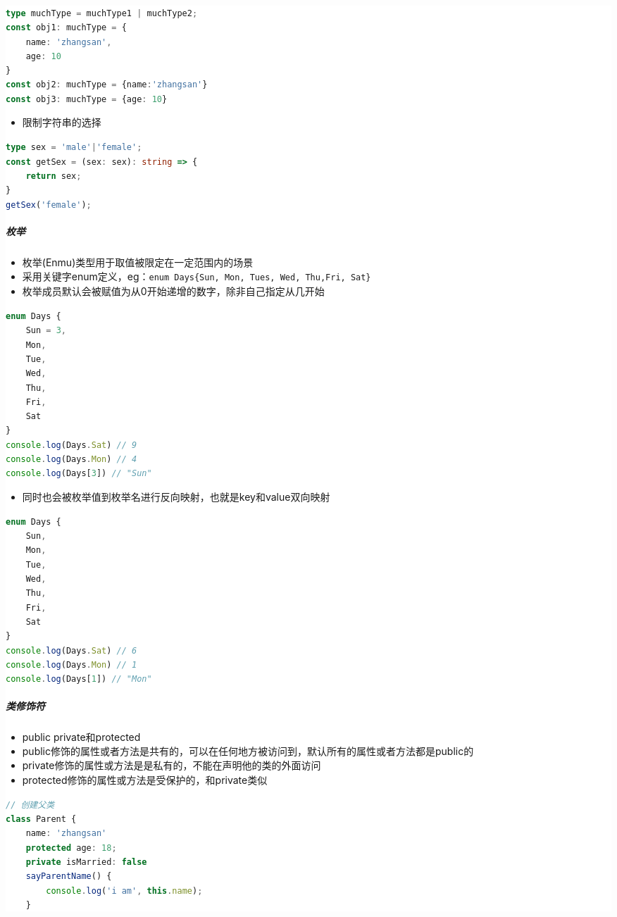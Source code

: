```typescript
type muchType = muchType1 | muchType2;
const obj1: muchType = {
    name: 'zhangsan',
    age: 10
}
const obj2: muchType = {name:'zhangsan'}
const obj3: muchType = {age: 10}
```
* 限制字符串的选择
```typescript
type sex = 'male'|'female';
const getSex = (sex: sex): string => {
    return sex;
}
getSex('female');
```

##### 枚举
* 枚举(Enmu)类型用于取值被限定在一定范围内的场景
* 采用关键字enum定义，eg：```enum Days{Sun, Mon, Tues, Wed, Thu,Fri, Sat}```
* 枚举成员默认会被赋值为从0开始递增的数字，除非自己指定从几开始
```typescript
enum Days {
    Sun = 3,
    Mon,
    Tue,
    Wed,
    Thu,
    Fri,
    Sat
}
console.log(Days.Sat) // 9
console.log(Days.Mon) // 4
console.log(Days[3]) // "Sun"
```
* 同时也会被枚举值到枚举名进行反向映射，也就是key和value双向映射
```typescript
enum Days {
    Sun,
    Mon,
    Tue,
    Wed,
    Thu,
    Fri,
    Sat
}
console.log(Days.Sat) // 6
console.log(Days.Mon) // 1
console.log(Days[1]) // "Mon"
```

##### 类修饰符
* public private和protected
* public修饰的属性或者方法是共有的，可以在任何地方被访问到，默认所有的属性或者方法都是public的
* private修饰的属性或方法是是私有的，不能在声明他的类的外面访问
* protected修饰的属性或方法是受保护的，和private类似
```typescript
// 创建父类
class Parent {
    name: 'zhangsan'
    protected age: 18;
    private isMarried: false
    sayParentName() {
        console.log('i am', this.name);
    }
```